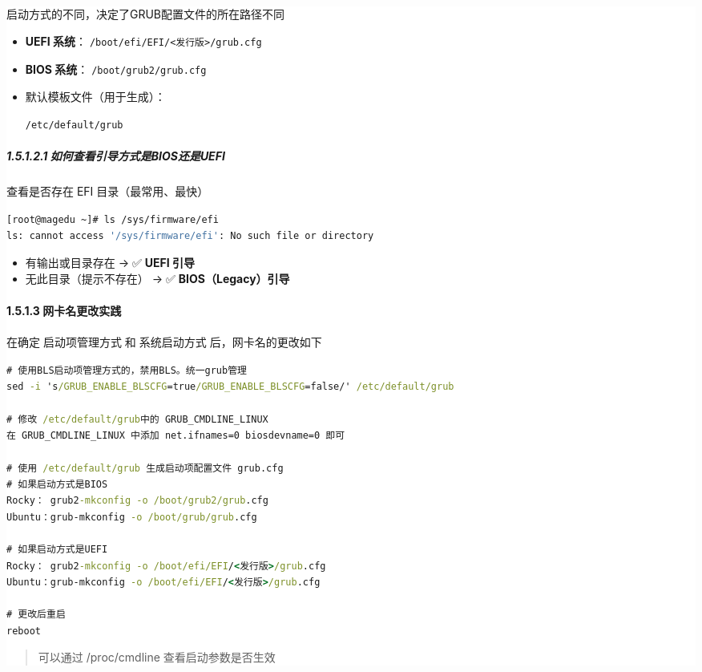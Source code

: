 启动方式的不同，决定了GRUB配置文件的所在路径不同

- **UEFI 系统**：
  `/boot/efi/EFI/<发行版>/grub.cfg`

- **BIOS 系统**：
  `/boot/grub2/grub.cfg`

- 默认模板文件（用于生成）：

  `/etc/default/grub`



##### 1.5.1.2.1 如何查看引导方式是BIOS还是UEFI

查看是否存在 EFI 目录（最常用、最快）

```bash
[root@magedu ~]# ls /sys/firmware/efi
ls: cannot access '/sys/firmware/efi': No such file or directory
```

- 有输出或目录存在 → ✅ **UEFI 引导**
- 无此目录（提示不存在） → ✅ **BIOS（Legacy）引导**







#### 1.5.1.3 网卡名更改实践

在确定 启动项管理方式 和 系统启动方式 后，网卡名的更改如下

```bat
# 使用BLS启动项管理方式的，禁用BLS。统一grub管理
sed -i 's/GRUB_ENABLE_BLSCFG=true/GRUB_ENABLE_BLSCFG=false/' /etc/default/grub

# 修改 /etc/default/grub中的 GRUB_CMDLINE_LINUX
在 GRUB_CMDLINE_LINUX 中添加 net.ifnames=0 biosdevname=0 即可

# 使用 /etc/default/grub 生成启动项配置文件 grub.cfg
# 如果启动方式是BIOS
Rocky： grub2-mkconfig -o /boot/grub2/grub.cfg
Ubuntu：grub-mkconfig -o /boot/grub/grub.cfg

# 如果启动方式是UEFI
Rocky： grub2-mkconfig -o /boot/efi/EFI/<发行版>/grub.cfg
Ubuntu：grub-mkconfig -o /boot/efi/EFI/<发行版>/grub.cfg

# 更改后重启
reboot
```

> 可以通过 /proc/cmdline 查看启动参数是否生效





